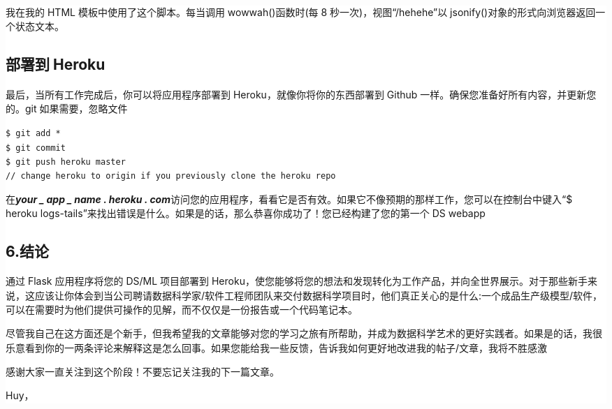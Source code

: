 我在我的 HTML 模板中使用了这个脚本。每当调用 wowwah()函数时(每 8 秒一次)，视图“/hehehe”以 jsonify()对象的形式向浏览器返回一个状态文本。

## 部署到 Heroku

最后，当所有工作完成后，你可以将应用程序部署到 Heroku，就像你将你的东西部署到 Github 一样。确保您准备好所有内容，并更新您的。git 如果需要，忽略文件

```
$ git add *
$ git commit
$ git push heroku master
// change heroku to origin if you previously clone the heroku repo
```

在***your _ app _ name . heroku . com***访问您的应用程序，看看它是否有效。如果它不像预期的那样工作，您可以在控制台中键入“$ heroku logs-tails”来找出错误是什么。如果是的话，那么恭喜你成功了！您已经构建了您的第一个 DS webapp

## 6.结论

通过 Flask 应用程序将您的 DS/ML 项目部署到 Heroku，使您能够将您的想法和发现转化为工作产品，并向全世界展示。对于那些新手来说，这应该让你体会到当公司聘请数据科学家/软件工程师团队来交付数据科学项目时，他们真正关心的是什么:一个成品生产级模型/软件，可以在需要时为他们提供可操作的见解，而不仅仅是一份报告或一个代码笔记本。

尽管我自己在这方面还是个新手，但我希望我的文章能够对您的学习之旅有所帮助，并成为数据科学艺术的更好实践者。如果是的话，我很乐意看到你的一两条评论来解释这是怎么回事。如果您能给我一些反馈，告诉我如何更好地改进我的帖子/文章，我将不胜感激

感谢大家一直关注到这个阶段！不要忘记关注我的下一篇文章。

Huy，